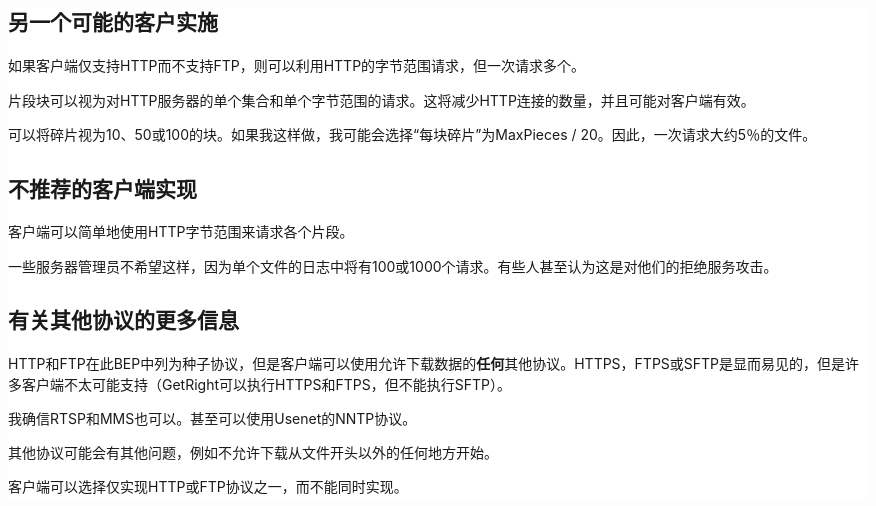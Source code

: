 ## 另一个可能的客户实施

如果客户端仅支持HTTP而不支持FTP，则可以利用HTTP的字节范围请求，但一次请求多个。

片段块可以视为对HTTP服务器的单个集合和单个字节范围的请求。这将减少HTTP连接的数量，并且可能对客户端有效。

可以将碎片视为10、50或100的块。如果我这样做，我可能会选择“每块碎片”为MaxPieces / 20。因此，一次请求大约5％的文件。

## 不推荐的客户端实现

客户端可以简单地使用HTTP字节范围来请求各个片段。

一些服务器管理员不希望这样，因为单个文件的日志中将有100或1000个请求。有些人甚至认为这是对他们的拒绝服务攻击。

## 有关其他协议的更多信息

HTTP和FTP在此BEP中列为种子协议，但是客户端可以使用允许下载数据的**任何**其他协议。HTTPS，FTPS或SFTP是显而易见的，但是许多客户端不太可能支持（GetRight可以执行HTTPS和FTPS，但不能执行SFTP）。

我确信RTSP和MMS也可以。甚至可以使用Usenet的NNTP协议。

其他协议可能会有其他问题，例如不允许下载从文件开头以外的任何地方开始。

客户端可以选择仅实现HTTP或FTP协议之一，而不能同时实现。